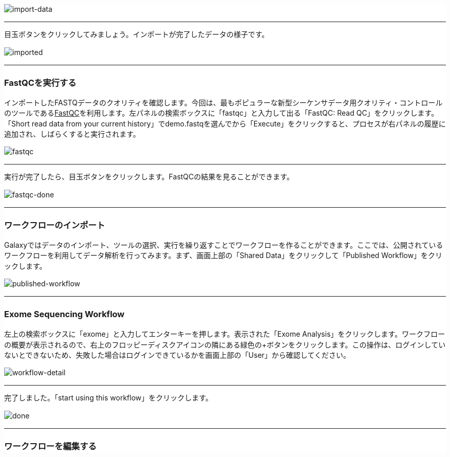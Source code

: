![import-data](http://gyazo.com/baef9e108d341998b57e920bad879a5b.png)

----

目玉ボタンをクリックしてみましょう。インポートが完了したデータの様子です。

![imported](http://gyazo.com/e4ccd26ba42ae96206c75f5a31a59a48.png)

----

### FastQCを実行する

インポートしたFASTQデータのクオリティを確認します。今回は、最もポピュラーな新型シーケンサデータ用クオリティ・コントロールのツールである[FastQC](http://www.bioinformatics.babraham.ac.uk/projects/fastqc/)を利用します。左パネルの検索ボックスに「fastqc」と入力して出る「FastQC: Read QC」をクリックします。「Short read data from your current history」でdemo.fastqを選んでから「Execute」をクリックすると、プロセスが右パネルの履歴に追加され、しばらくすると実行されます。

![fastqc](http://gyazo.com/3285d55b88827aba4d2949eafbc0de54.png)

----

実行が完了したら、目玉ボタンをクリックします。FastQCの結果を見ることができます。

![fastqc-done](http://gyazo.com/be7b677e1d0e9be85fc917003386b269.png)

----

### ワークフローのインポート

Galaxyではデータのインポート、ツールの選択、実行を繰り返すことでワークフローを作ることができます。ここでは、公開されているワークフローを利用してデータ解析を行ってみます。まず、画面上部の「Shared Data」をクリックして「Published Workflow」をクリックします。

![published-workflow](http://gyazo.com/5a32a7ad6a9eb347fe24da8c357710f8.png)

----

### Exome Sequencing Workflow

左上の検索ボックスに「exome」と入力してエンターキーを押します。表示された「Exome Analysis」をクリックします。ワークフローの概要が表示されるので、右上のフロッピーディスクアイコンの隣にある緑色の+ボタンをクリックします。この操作は、ログインしていないとできないため、失敗した場合はログインできているかを画面上部の「User」から確認してください。

![workflow-detail](http://gyazo.com/dcd266543e799aafad092967662f1044.png)

----

完了しました。「start using this workflow」をクリックします。

![done](http://gyazo.com/7b90fd4fa9396c54f8055972658bcfbe.png)

----

### ワークフローを編集する
